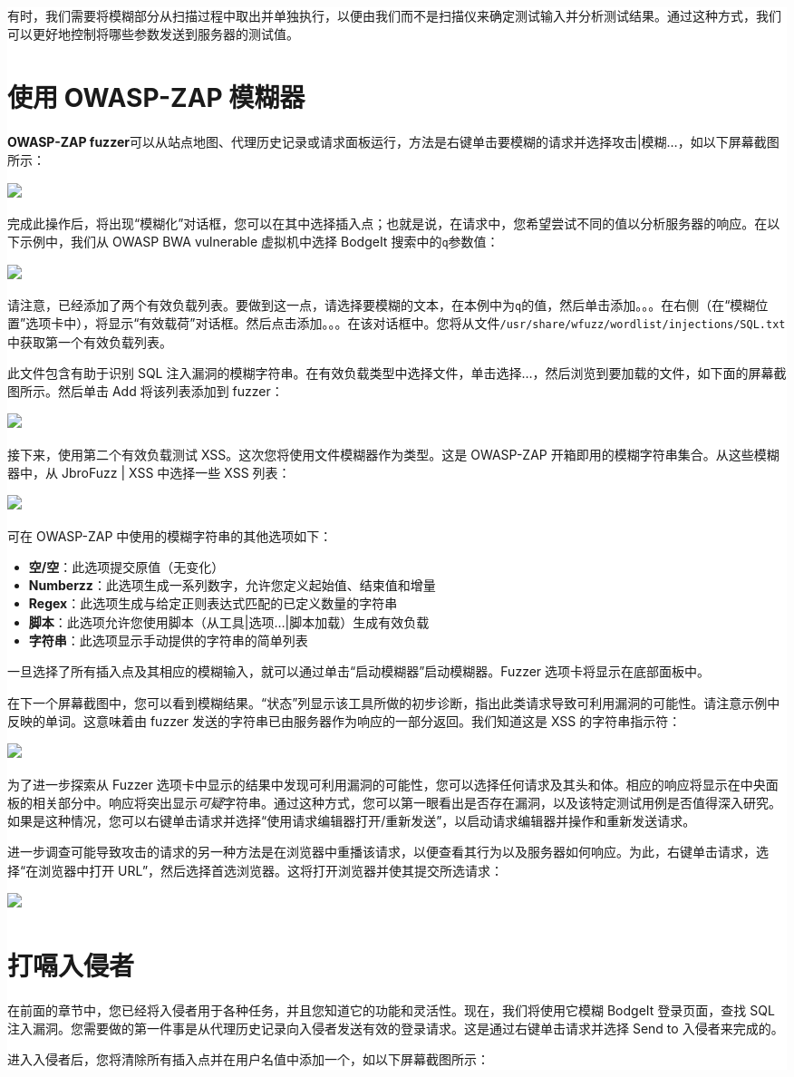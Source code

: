 有时，我们需要将模糊部分从扫描过程中取出并单独执行，以便由我们而不是扫描仪来确定测试输入并分析测试结果。通过这种方式，我们可以更好地控制将哪些参数发送到服务器的测试值。

# 使用 OWASP-ZAP 模糊器

**OWASP-ZAP fuzzer**可以从站点地图、代理历史记录或请求面板运行，方法是右键单击要模糊的请求并选择攻击|模糊…，如以下屏幕截图所示：

![](../images/00291.jpeg)

完成此操作后，将出现“模糊化”对话框，您可以在其中选择插入点；也就是说，在请求中，您希望尝试不同的值以分析服务器的响应。在以下示例中，我们从 OWASP BWA vulnerable 虚拟机中选择 BodgeIt 搜索中的`q`参数值：

![](../images/00292.jpeg)

请注意，已经添加了两个有效负载列表。要做到这一点，请选择要模糊的文本，在本例中为`q`的值，然后单击添加。。。在右侧（在“模糊位置”选项卡中），将显示“有效载荷”对话框。然后点击添加。。。在该对话框中。您将从文件`/usr/share/wfuzz/wordlist/injections/SQL.txt`中获取第一个有效负载列表。

此文件包含有助于识别 SQL 注入漏洞的模糊字符串。在有效负载类型中选择文件，单击选择…，然后浏览到要加载的文件，如下面的屏幕截图所示。然后单击 Add 将该列表添加到 fuzzer：

![](../images/00293.jpeg)

接下来，使用第二个有效负载测试 XSS。这次您将使用文件模糊器作为类型。这是 OWASP-ZAP 开箱即用的模糊字符串集合。从这些模糊器中，从 JbroFuzz | XSS 中选择一些 XSS 列表：

![](../images/00294.jpeg)

可在 OWASP-ZAP 中使用的模糊字符串的其他选项如下：

*   **空/空**：此选项提交原值（无变化）
*   **Numberzz**：此选项生成一系列数字，允许您定义起始值、结束值和增量
*   **Regex**：此选项生成与给定正则表达式匹配的已定义数量的字符串
*   **脚本**：此选项允许您使用脚本（从工具|选项…|脚本加载）生成有效负载
*   **字符串**：此选项显示手动提供的字符串的简单列表

一旦选择了所有插入点及其相应的模糊输入，就可以通过单击“启动模糊器”启动模糊器。Fuzzer 选项卡将显示在底部面板中。

在下一个屏幕截图中，您可以看到模糊结果。“状态”列显示该工具所做的初步诊断，指出此类请求导致可利用漏洞的可能性。请注意示例中反映的单词。这意味着由 fuzzer 发送的字符串已由服务器作为响应的一部分返回。我们知道这是 XSS 的字符串指示符：

![](../images/00295.jpeg)

为了进一步探索从 Fuzzer 选项卡中显示的结果中发现可利用漏洞的可能性，您可以选择任何请求及其头和体。相应的响应将显示在中央面板的相关部分中。响应将突出显示*可疑*字符串。通过这种方式，您可以第一眼看出是否存在漏洞，以及该特定测试用例是否值得深入研究。如果是这种情况，您可以右键单击请求并选择“使用请求编辑器打开/重新发送”，以启动请求编辑器并操作和重新发送请求。

进一步调查可能导致攻击的请求的另一种方法是在浏览器中重播该请求，以便查看其行为以及服务器如何响应。为此，右键单击请求，选择“在浏览器中打开 URL”，然后选择首选浏览器。这将打开浏览器并使其提交所选请求：

![](../images/00296.jpeg)

# 打嗝入侵者

在前面的章节中，您已经将入侵者用于各种任务，并且您知道它的功能和灵活性。现在，我们将使用它模糊 BodgeIt 登录页面，查找 SQL 注入漏洞。您需要做的第一件事是从代理历史记录向入侵者发送有效的登录请求。这是通过右键单击请求并选择 Send to 入侵者来完成的。

进入入侵者后，您将清除所有插入点并在用户名值中添加一个，如以下屏幕截图所示：
